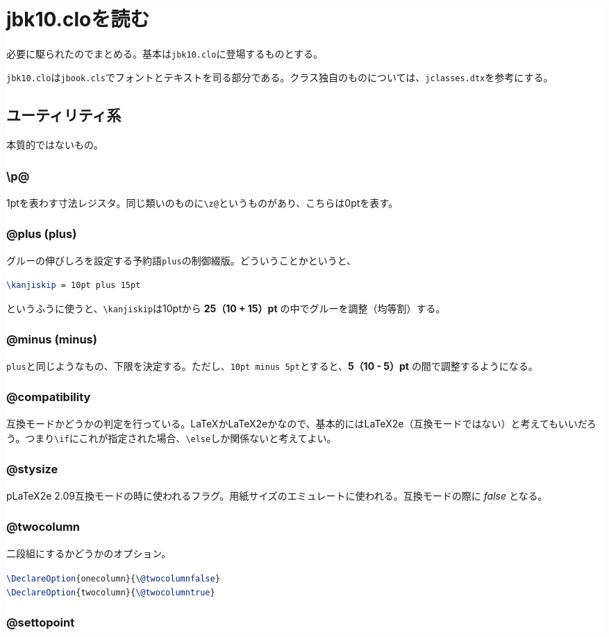 # jbk10.cloを読む


必要に駆られたのでまとめる。基本は`jbk10.clo`に登場するものとする。

`jbk10.clo`は`jbook.cls`でフォントとテキストを司る部分である。クラス独自のものについては、`jclasses.dtx`を参考にする。

## ユーティリティ系


本質的ではないもの。

### \p@


1ptを表わす寸法レジスタ。同じ類いのものに`\z@`というものがあり、こちらは0ptを表す。

### \@plus (plus)


グルーの伸びしろを設定する予約語`plus`の制御綴版。どういうことかというと、

```tex
\kanjiskip = 10pt plus 15pt
```


というふうに使うと、`\kanjiskip`は10ptから **25（10 + 15）pt** の中でグルーを調整（均等割）する。

### \@minus (minus)


`plus`と同じようなもの、下限を決定する。ただし、`10pt minus 5pt`とすると、**5（10 - 5）pt** の間で調整するようになる。

### @compatibility


互換モードかどうかの判定を行っている。LaTeXかLaTeX2eかなので、基本的にはLaTeX2e（互換モードではない）と考えてもいいだろう。つまり`\if`にこれが指定された場合、`\else`しか関係ないと考えてよい。

### @stysize


pLaTeX2e 2.09互換モードの時に使われるフラグ。用紙サイズのエミュレートに使われる。互換モードの際に _false_ となる。

### @twocolumn


二段組にするかどうかのオプション。

```tex
\DeclareOption{onecolumn}{\@twocolumnfalse}
\DeclareOption{twocolumn}{\@twocolumntrue}
```


### \@settopoint
